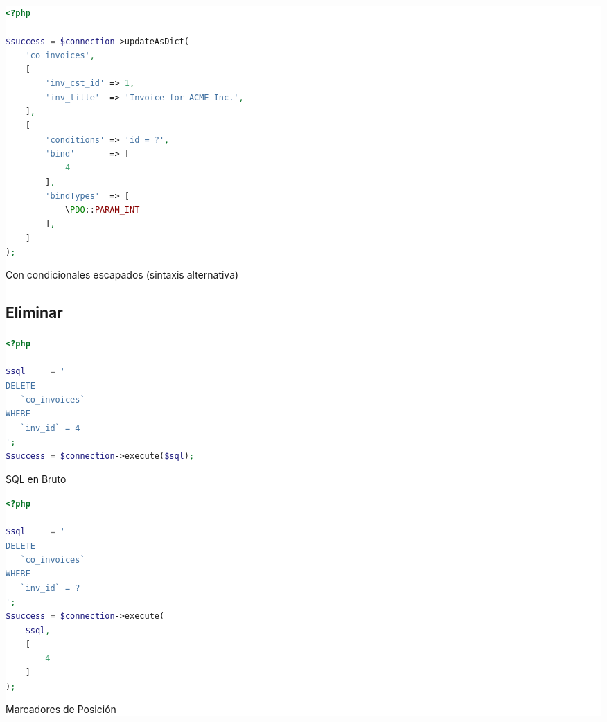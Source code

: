 
```php
<?php

$success = $connection->updateAsDict(
    'co_invoices',
    [
        'inv_cst_id' => 1,
        'inv_title'  => 'Invoice for ACME Inc.',
    ],
    [
        'conditions' => 'id = ?',
        'bind'       => [
            4
        ],
        'bindTypes'  => [
            \PDO::PARAM_INT
        ],
    ]
);
```
Con condicionales escapados (sintaxis alternativa)

## Eliminar

```php
<?php

$sql     = '
DELETE 
   `co_invoices` 
WHERE
   `inv_id` = 4
';
$success = $connection->execute($sql);
```
SQL en Bruto

```php
<?php

$sql     = '
DELETE 
   `co_invoices` 
WHERE
   `inv_id` = ?
';
$success = $connection->execute(
    $sql, 
    [
        4
    ]
);
```
Marcadores de Posición
